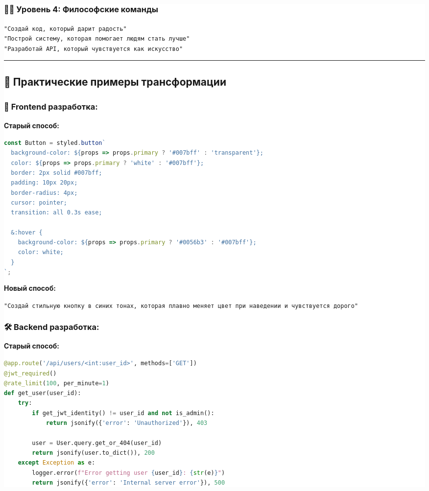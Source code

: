 ### 🧙‍♂️ **Уровень 4: Философские команды**
```
"Создай код, который дарит радость"
"Построй систему, которая помогает людям стать лучше"
"Разработай API, который чувствуется как искусство"
```

---

## 🚀 Практические примеры трансформации

### 🔄 **Frontend разработка:**

**Старый способ:**
```javascript
const Button = styled.button`
  background-color: ${props => props.primary ? '#007bff' : 'transparent'};
  color: ${props => props.primary ? 'white' : '#007bff'};
  border: 2px solid #007bff;
  padding: 10px 20px;
  border-radius: 4px;
  cursor: pointer;
  transition: all 0.3s ease;
  
  &:hover {
    background-color: ${props => props.primary ? '#0056b3' : '#007bff'};
    color: white;
  }
`;
```

**Новый способ:**
```
"Создай стильную кнопку в синих тонах, которая плавно меняет цвет при наведении и чувствуется дорого"
```

### 🛠️ **Backend разработка:**

**Старый способ:**
```python
@app.route('/api/users/<int:user_id>', methods=['GET'])
@jwt_required()
@rate_limit(100, per_minute=1)
def get_user(user_id):
    try:
        if get_jwt_identity() != user_id and not is_admin():
            return jsonify({'error': 'Unauthorized'}), 403
        
        user = User.query.get_or_404(user_id)
        return jsonify(user.to_dict()), 200
    except Exception as e:
        logger.error(f"Error getting user {user_id}: {str(e)}")
        return jsonify({'error': 'Internal server error'}), 500
```
